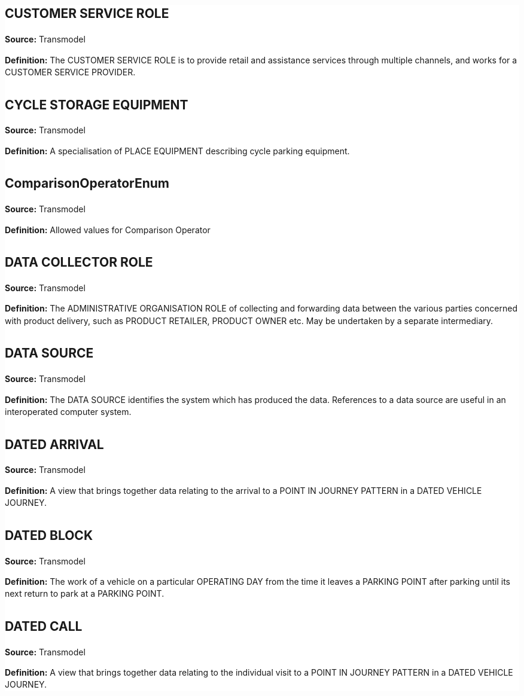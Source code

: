 ## CUSTOMER SERVICE ROLE ##

**Source:** Transmodel

**Definition:** The CUSTOMER SERVICE ROLE is to provide retail and assistance services through multiple channels, and works for a CUSTOMER SERVICE PROVIDER.

## CYCLE STORAGE EQUIPMENT ##

**Source:** Transmodel

**Definition:** A specialisation of PLACE EQUIPMENT describing cycle parking equipment.

## ComparisonOperatorEnum ##

**Source:** Transmodel

**Definition:** Allowed values for Comparison Operator

## DATA COLLECTOR ROLE ##

**Source:** Transmodel

**Definition:** The ADMINISTRATIVE ORGANISATION ROLE of collecting and forwarding data between the various parties concerned with product delivery, such as PRODUCT RETAILER, PRODUCT OWNER etc. May be undertaken by a separate intermediary.

## DATA SOURCE ##

**Source:** Transmodel

**Definition:** The DATA SOURCE identifies the system which has produced the data. References to a data source are useful in an interoperated computer system.

## DATED ARRIVAL ##

**Source:** Transmodel

**Definition:** A view that brings together data relating to the arrival to a POINT IN JOURNEY PATTERN in a DATED VEHICLE JOURNEY.

## DATED BLOCK ##

**Source:** Transmodel

**Definition:** The work of a vehicle on a particular OPERATING DAY from the time it leaves a PARKING POINT after parking until its next return to park at a PARKING POINT.

## DATED CALL ##

**Source:** Transmodel

**Definition:** A view that brings together data relating to the individual visit to a POINT IN JOURNEY PATTERN in a DATED VEHICLE JOURNEY.
